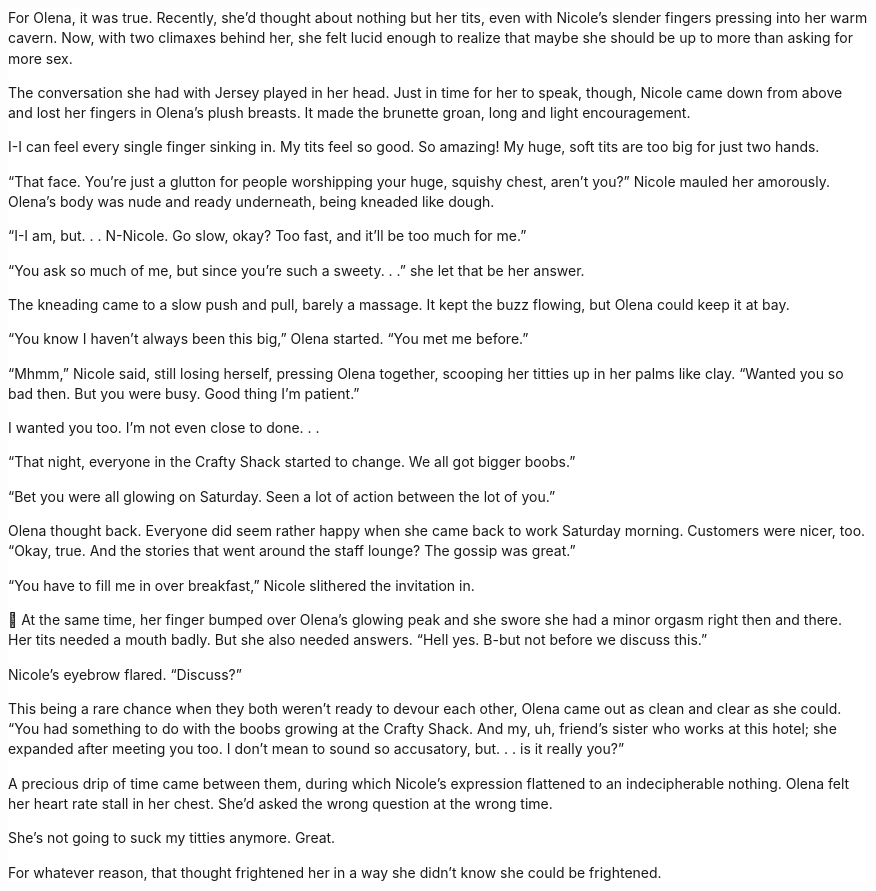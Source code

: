 For Olena, it was true. Recently, she’d thought about nothing but her tits, even with Nicole’s 
slender fingers pressing into her warm cavern. Now, with two climaxes behind her, she felt lucid 
enough to realize that maybe she should be up to more than asking for more sex.  
 
The conversation she had with Jersey played in her head. Just in time for her to speak, though, 
Nicole came down from above and lost her fingers in Olena’s plush breasts. It made the 
brunette groan, long and light encouragement.  
 
I-I can feel every single finger sinking in. My tits feel so good. So amazing! My huge, soft tits are 
too big for just two hands. 
 
“That face. You’re just a glutton for people worshipping your huge, squishy chest, aren’t you?” 
Nicole mauled her amorously. Olena’s body was nude and ready underneath, being kneaded 
like dough.  
 
“I-I am, but. . . N-Nicole. Go slow, okay? Too fast, and it’ll be too much for me.” 
 
“You ask so much of me, but since you’re such a sweety. . .” she let that be her answer.  
 
The kneading came to a slow push and pull, barely a massage. It kept the buzz flowing, but 
Olena could keep it at bay.  
 
“You know I haven’t always been this big,” Olena started. “You met me before.” 
 
“Mhmm,” Nicole said, still losing herself, pressing Olena together, scooping her titties up in her 
palms like clay. “Wanted you so bad then. But you were busy. Good thing I’m patient.” 
 
I wanted you too. I’m not even close to done. . . 
 
“That night, everyone in the Crafty Shack started to change. We all got bigger boobs.” 
 
“Bet you were all glowing on Saturday. Seen a lot of action between the lot of you.” 
 
Olena thought back. Everyone did seem rather happy when she came back to work Saturday 
morning. Customers were nicer, too. “Okay, true. And the stories that went around the staff 
lounge? The gossip was great.” 
 
“You have to fill me in over breakfast,” Nicole slithered the invitation in.  

 
At the same time, her finger bumped over Olena’s glowing peak and she swore she had a minor 
orgasm right then and there. Her tits needed a mouth badly. But she also needed answers. “Hell 
yes. B-but not before we discuss this.” 
 
Nicole’s eyebrow flared. “Discuss?” 
  
This being a rare chance when they both weren’t ready to devour each other, Olena came out 
as clean and clear as she could. “You had something to do with the boobs growing at the Crafty 
Shack. And my, uh, friend’s sister who works at this hotel; she expanded after meeting you too. 
I don’t mean to sound so accusatory, but. . . is it really you?” 
 
A precious drip of time came between them, during which Nicole’s expression flattened to an 
indecipherable nothing. Olena felt her heart rate stall in her chest. She’d asked the wrong 
question at the wrong time.  
 
She’s not going to suck my titties anymore. Great.  
 
For whatever reason, that thought frightened her in a way she didn’t know she could be 
frightened.  
 